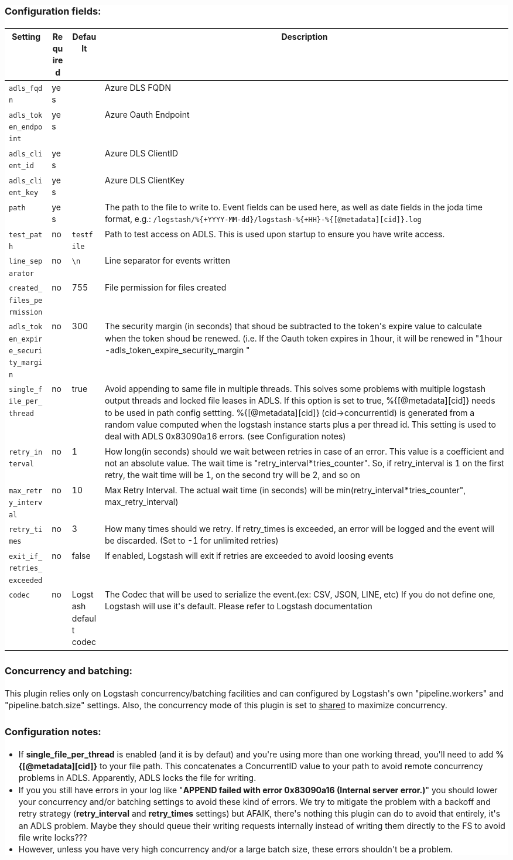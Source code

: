 ### Configuration fields:

| Setting | Required | Default | Description |
| --- | --- | --- | --- |
| `adls_fqdn` | yes | | Azure DLS FQDN |
| `adls_token_endpoint` | yes | | Azure Oauth Endpoint |
| `adls_client_id` | yes | | Azure DLS ClientID |
| `adls_client_key` | yes | | Azure DLS ClientKey |
| `path` | yes | | The path to the file to write to. Event fields can be used here, as well as date fields in the joda time format, e.g.: `/logstash/%{+YYYY-MM-dd}/logstash-%{+HH}-%{[@metadata][cid]}.log` |
| `test_path` | no | `testfile` | Path to test access on ADLS. This is used upon startup to ensure you have write access. |
| `line_separator` | no | `\n` | Line separator for events written |
| `created_files_permission` | no | 755 | File permission for files created |
| `adls_token_expire_security_margin` | no | 300 | The security margin (in seconds) that shoud be subtracted to the token's expire value to calculate when the token shoud be renewed. (i.e. If the Oauth token expires in 1hour, it will be renewed in "1hour -adls_token_expire_security_margin " |
| `single_file_per_thread` | no | true | Avoid appending to same file in multiple threads. This solves some problems with multiple logstash output threads and locked file leases in ADLS. If this option is set to true, %{[@metadata][cid]} needs to be used in path config settting. %{[@metadata][cid]} (cid->concurrentId) is generated from a random value computed when the logstash instance starts plus a per thread id. This setting is used to deal with ADLS 0x83090a16 errors. (see Configuration notes) |
| `retry_interval` | no | 1 | How long(in seconds)  should we wait between retries in case of an error. This value is a coefficient and not an absolute value. The wait time is "retry_interval*tries_counter". So, if retry_interval is 1 on the first retry, the wait time will be 1, on the second try will be 2, and so on |
| `max_retry_interval` | no | 10 | Max Retry Interval. The actual wait time (in seconds) will be min(retry_interval*tries_counter", max_retry_interval) |
| `retry_times` | no | 3 | How many times should we retry. If retry_times is exceeded, an error will be logged and the event will be discarded. (Set to -1 for unlimited retries) |
| `exit_if_retries_exceeded` | no | false | If enabled, Logstash will exit if retries are exceeded to avoid loosing events |
| `codec` | no | Logstash default codec | The Codec that will be used to serialize the event.(ex: CSV, JSON, LINE, etc) If you do not define one, Logstash will use it's default. Please refer to Logstash documentation |


### Concurrency and batching:
This plugin relies only on Logstash concurrency/batching facilities and can configured by Logstash's own "pipeline.workers" and "pipeline.batch.size" settings. Also, the concurrency mode of this plugin is set to [shared](https://www.elastic.co/guide/en/logstash/current/_how_to_write_a_logstash_output_plugin.html#_see_what_your_plugin_looks_like_4) to maximize concurrency.

### Configuration notes:

- If **single_file_per_thread** is enabled (and it is by defaut) and you're using more than one working thread, you'll need to add **%{[@metadata][cid]}** to your file path. This concatenates a ConcurrentID value to your path to avoid remote concurrency problems in ADLS. Apparently, ADLS locks the file for writing.
- If you you still have errors in your log like "**APPEND failed with error 0x83090a16 (Internal server error.)**" you should lower your concurrency and/or batching settings to avoid these kind of errors. We try to mitigate the problem with a backoff and retry strategy (**retry_interval** and **retry_times** settings) but AFAIK, there's nothing this plugin can do to avoid that entirely, it's an ADLS problem. Maybe they should queue their writing requests internally instead of writing them directly to the FS to avoid file write locks???
- However, unless you have very high concurrency and/or a large batch size, these errors shouldn't be a problem.
